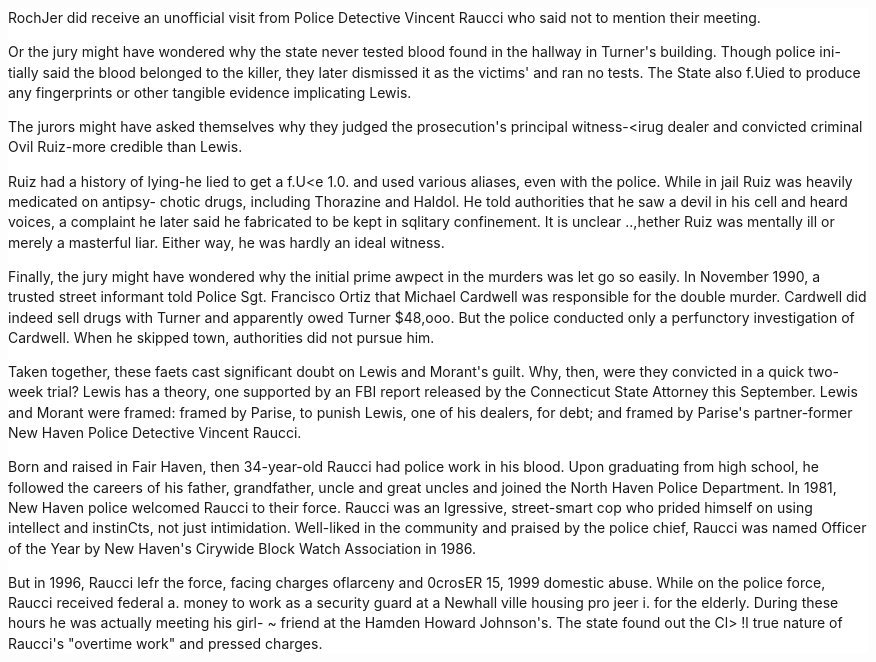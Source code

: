 RochJer did receive an unofficial visit from Police 
Detective Vincent Raucci who said not to mention their meeting. 

Or the jury might have wondered why the state never tested 
blood found in the hallway in Turner's building. Though police ini-
tially said the blood belonged to the killer, they later dismissed it as 
the victims' and ran no tests. The State also f.Uied to produce any 
fingerprints or other tangible evidence implicating Lewis. 

The jurors might have asked themselves why they judged the 
prosecution's principal witness-<irug dealer and convicted criminal 
Ovil Ruiz-more credible than Lewis. 

Ruiz had a history of 
lying-he lied to get a f.U<e 1.0. and used various aliases, even with 
the police. While in jail Ruiz was heavily medicated on antipsy-
chotic drugs, including Thorazine and Haldol. He told authorities 
that he saw a devil in his cell and heard voices, a complaint he later 
said he fabricated to be kept in sqlitary confinement. It is unclear 
..,hether Ruiz was mentally ill or merely a masterful liar. Either way, 
he was hardly an ideal witness. 

Finally, the jury might have wondered why the initial prime 
awpect in the murders was let go so easily. In November 1990, a 
trusted street informant told Police Sgt. Francisco Ortiz that 
Michael Cardwell was responsible for the double murder. Cardwell 
did indeed sell drugs with Turner and apparently owed Turner 
$48,ooo. But the police conducted only a perfunctory investigation 
of Cardwell. When he skipped town, authorities did not pursue 
him. 

Taken together, these faets cast significant doubt on Lewis and 
Morant's guilt. Why, then, were they convicted in a quick two-
week trial? Lewis has a theory, one supported by an FBI report 
released by the Connecticut State Attorney this September. Lewis 
and Morant were framed: framed by Parise, to punish Lewis, one of 
his dealers, for debt; and framed by Parise's partner-former New 
Haven Police Detective Vincent Raucci. 

Born and raised in Fair Haven, then 34-year-old Raucci had 
police work in his blood. Upon graduating from high school, he 
followed the careers of his father, grandfather, uncle and great 
uncles and joined the North Haven Police Department. In 1981, 
New Haven police welcomed Raucci to their force. Raucci was an 
lgressive, street-smart cop who prided himself on using intellect 
and instinCts, not just intimidation. Well-liked in the community 
and praised by the police chief, Raucci was named Officer of the 
Year by New Haven's Cirywide Block Watch Association in 1986. 

But in 1996, Raucci lefr the force, facing charges oflarceny and 
0crosER 15, 1999 
domestic abuse. While on the police force, Raucci received federal 
a. 
money to work as a security guard at a Newhall ville housing pro jeer i. 
for the elderly. During these hours he was actually meeting his girl-
~ 
friend at the Hamden Howard Johnson's. The state found out the 
Cl> !l 
true nature of Raucci's "overtime work" and pressed charges. 
